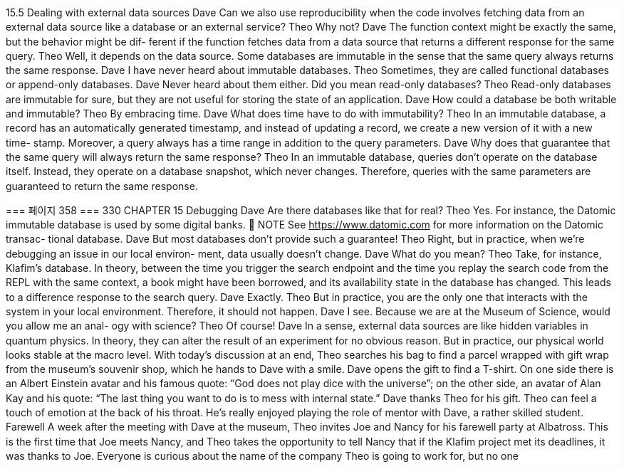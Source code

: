 15.5 Dealing with external data sources
Dave Can we also use reproducibility when the code involves fetching data from an
external data source like a database or an external service?
Theo Why not?
Dave The function context might be exactly the same, but the behavior might be dif-
ferent if the function fetches data from a data source that returns a different
response for the same query.
Theo Well, it depends on the data source. Some databases are immutable in the
sense that the same query always returns the same response.
Dave I have never heard about immutable databases.
Theo Sometimes, they are called functional databases or append-only databases.
Dave Never heard about them either. Did you mean read-only databases?
Theo Read-only databases are immutable for sure, but they are not useful for storing
the state of an application.
Dave How could a database be both writable and immutable?
Theo By embracing time.
Dave What does time have to do with immutability?
Theo In an immutable database, a record has an automatically generated timestamp,
and instead of updating a record, we create a new version of it with a new time-
stamp. Moreover, a query always has a time range in addition to the query
parameters.
Dave Why does that guarantee that the same query will always return the same
response?
Theo In an immutable database, queries don’t operate on the database itself. Instead,
they operate on a database snapshot, which never changes. Therefore, queries
with the same parameters are guaranteed to return the same response.

=== 페이지 358 ===
330 CHAPTER 15 Debugging
Dave Are there databases like that for real?
Theo Yes. For instance, the Datomic immutable database is used by some digital
banks.
 NOTE See https://www.datomic.com for more information on the Datomic transac-
tional database.
Dave But most databases don’t provide such a guarantee!
Theo Right, but in practice, when we’re debugging an issue in our local environ-
ment, data usually doesn’t change.
Dave What do you mean?
Theo Take, for instance, Klafim’s database. In theory, between the time you trigger
the search endpoint and the time you replay the search code from the REPL
with the same context, a book might have been borrowed, and its availability
state in the database has changed. This leads to a difference response to the
search query.
Dave Exactly.
Theo But in practice, you are the only one that interacts with the system in your local
environment. Therefore, it should not happen.
Dave I see. Because we are at the Museum of Science, would you allow me an anal-
ogy with science?
Theo Of course!
Dave In a sense, external data sources are like hidden variables in quantum physics.
In theory, they can alter the result of an experiment for no obvious reason. But
in practice, our physical world looks stable at the macro level.
With today’s discussion at an end, Theo searches his bag to find a parcel wrapped with gift
wrap from the museum’s souvenir shop, which he hands to Dave with a smile. Dave opens
the gift to find a T-shirt. On one side there is an Albert Einstein avatar and his famous
quote: “God does not play dice with the universe”; on the other side, an avatar of Alan Kay
and his quote: “The last thing you want to do is to mess with internal state.”
Dave thanks Theo for his gift. Theo can feel a touch of emotion at the back of his
throat. He’s really enjoyed playing the role of mentor with Dave, a rather skilled student.
Farewell
A week after the meeting with Dave at the museum, Theo invites Joe and Nancy for his
farewell party at Albatross. This is the first time that Joe meets Nancy, and Theo takes the
opportunity to tell Nancy that if the Klafim project met its deadlines, it was thanks to Joe.
Everyone is curious about the name of the company Theo is going to work for, but no one